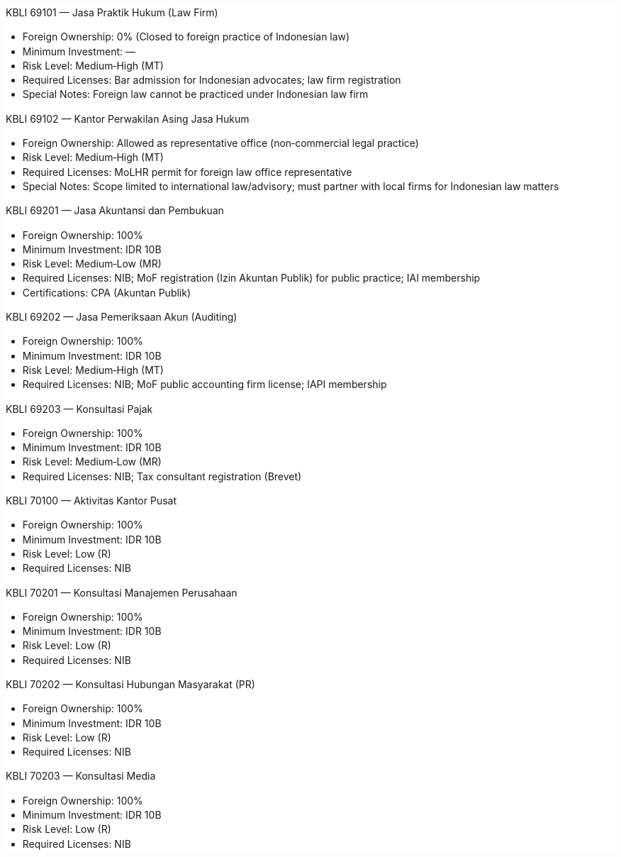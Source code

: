 KBLI 69101 — Jasa Praktik Hukum (Law Firm)
- Foreign Ownership: 0% (Closed to foreign practice of Indonesian law)
- Minimum Investment: —
- Risk Level: Medium‑High (MT)
- Required Licenses: Bar admission for Indonesian advocates; law firm registration
- Special Notes: Foreign law cannot be practiced under Indonesian law firm

KBLI 69102 — Kantor Perwakilan Asing Jasa Hukum
- Foreign Ownership: Allowed as representative office (non‑commercial legal practice)
- Risk Level: Medium‑High (MT)
- Required Licenses: MoLHR permit for foreign law office representative
- Special Notes: Scope limited to international law/advisory; must partner with local firms for Indonesian law matters

KBLI 69201 — Jasa Akuntansi dan Pembukuan
- Foreign Ownership: 100%
- Minimum Investment: IDR 10B
- Risk Level: Medium‑Low (MR)
- Required Licenses: NIB; MoF registration (Izin Akuntan Publik) for public practice; IAI membership
- Certifications: CPA (Akuntan Publik)

KBLI 69202 — Jasa Pemeriksaan Akun (Auditing)
- Foreign Ownership: 100%
- Minimum Investment: IDR 10B
- Risk Level: Medium‑High (MT)
- Required Licenses: NIB; MoF public accounting firm license; IAPI membership

KBLI 69203 — Konsultasi Pajak
- Foreign Ownership: 100%
- Minimum Investment: IDR 10B
- Risk Level: Medium‑Low (MR)
- Required Licenses: NIB; Tax consultant registration (Brevet)

KBLI 70100 — Aktivitas Kantor Pusat
- Foreign Ownership: 100%
- Minimum Investment: IDR 10B
- Risk Level: Low (R)
- Required Licenses: NIB

KBLI 70201 — Konsultasi Manajemen Perusahaan
- Foreign Ownership: 100%
- Minimum Investment: IDR 10B
- Risk Level: Low (R)
- Required Licenses: NIB

KBLI 70202 — Konsultasi Hubungan Masyarakat (PR)
- Foreign Ownership: 100%
- Minimum Investment: IDR 10B
- Risk Level: Low (R)
- Required Licenses: NIB

KBLI 70203 — Konsultasi Media
- Foreign Ownership: 100%
- Minimum Investment: IDR 10B
- Risk Level: Low (R)
- Required Licenses: NIB
